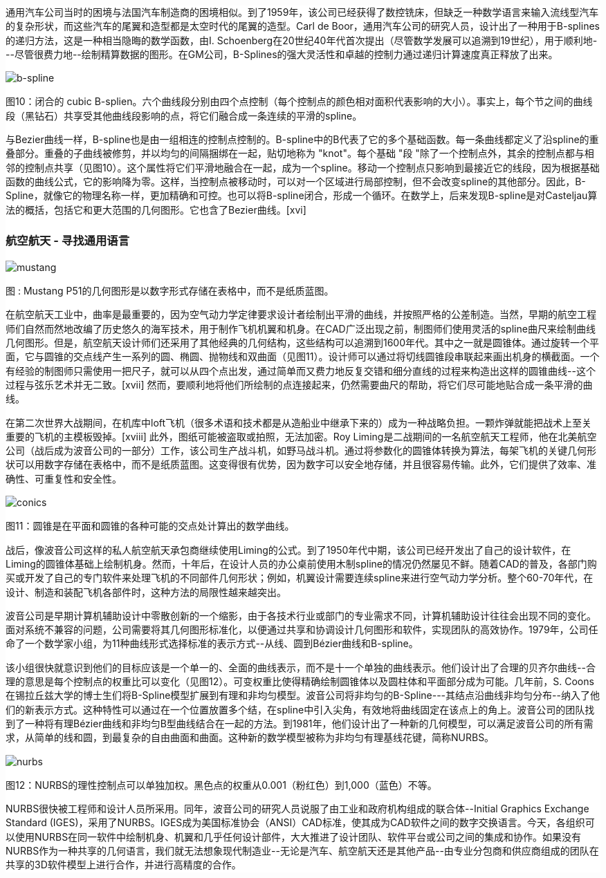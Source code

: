 通用汽车公司当时的困境与法国汽车制造商的困境相似。到了1959年，该公司已经获得了数控铣床，但缺乏一种数学语言来输入流线型汽车的复杂形状，而这些汽车的尾翼和造型都是太空时代的尾翼的造型。Carl de Boor，通用汽车公司的研究人员，设计出了一种用于B-splines的递归方法，这是一种相当隐晦的数学函数，由I. Schoenberg在20世纪40年代首次提出（尽管数学发展可以追溯到19世纪），用于顺利地---尽管很费力地--绘制精算数据的图形。在GM公司，B-Splines的强大灵活性和卓越的控制力通过递归计算速度真正释放了出来。


![b-spline](images/9-splineHistory/10-b-spline-585x366.png)

图10：闭合的 cubic B-splien。六个曲线段分别由四个点控制（每个控制点的颜色相对面积代表影响的大小）。事实上，每个节之间的曲线段（黑钻石）共享受其他曲线段影响的点，将它们融合成一条连续的平滑的spline。

与Bezier曲线一样，B-spline也是由一组相连的控制点控制的。B-spline中的B代表了它的多个基础函数。每一条曲线都定义了沿spline的重叠部分。重叠的子曲线被修剪，并以均匀的间隔捆绑在一起，贴切地称为 "knot"。每个基础 "段 "除了一个控制点外，其余的控制点都与相邻的控制点共享（见图10）。这个属性将它们平滑地融合在一起，成为一个spline。移动一个控制点只影响到最接近它的线段，因为根据基础函数的曲线公式，它的影响降为零。这样，当控制点被移动时，可以对一个区域进行局部控制，但不会改变spline的其他部分。因此，B-Spline，就像它的物理名称一样，更加精确和可控。也可以将B-spline闭合，形成一个循环。在数学上，后来发现B-spline是对Casteljau算法的概括，包括它和更大范围的几何图形。它也含了Bezier曲线。[xvi]

### 航空航天 - 寻找通用语言

![mustang](images/9-splineHistory/15-Mustang-P51-585x285.png)

图 : Mustang P51的几何图形是以数字形式存储在表格中，而不是纸质蓝图。

在航空航天工业中，曲率是最重要的，因为空气动力学定律要求设计者绘制出平滑的曲线，并按照严格的公差制造。当然，早期的航空工程师们自然而然地改编了历史悠久的海军技术，用于制作飞机机翼和机身。在CAD广泛出现之前，制图师们使用灵活的spline曲尺来绘制曲线几何图形。但是，航空航天设计师们还采用了其他经典的几何结构，这些结构可以追溯到1600年代。其中之一就是圆锥体。通过旋转一个平面，它与圆锥的交点线产生一系列的圆、椭圆、抛物线和双曲面（见图11）。设计师可以通过将切线圆锥段串联起来画出机身的横截面。一个有经验的制图师只需使用一把尺子，就可以从四个点出发，通过简单而又费力地反复交错和细分直线的过程来构造出这样的圆锥曲线--这个过程与弦乐艺术并无二致。[xvii] 然而，要顺利地将他们所绘制的点连接起来，仍然需要曲尺的帮助，将它们尽可能地贴合成一条平滑的曲线。

在第二次世界大战期间，在机库中loft飞机（很多术语和技术都是从造船业中继承下来的）成为一种战略负担。一颗炸弹就能把战术上至关重要的飞机的主模板毁掉。[xviii] 此外，图纸可能被盗取或拍照，无法加密。Roy Liming是二战期间的一名航空航天工程师，他在北美航空公司（战后成为波音公司的一部分）工作，该公司生产战斗机，如野马战斗机。通过将参数化的圆锥体转换为算法，每架飞机的关键几何形状可以用数字存储在表格中，而不是纸质蓝图。这变得很有优势，因为数字可以安全地存储，并且很容易传输。此外，它们提供了效率、准确性、可重复性和安全性。


![conics](images/9-splineHistory/11-Conics-585x351.png)

图11：圆锥是在平面和圆锥的各种可能的交点处计算出的数学曲线。

战后，像波音公司这样的私人航空航天承包商继续使用Liming的公式。到了1950年代中期，该公司已经开发出了自己的设计软件，在Liming的圆锥体基础上绘制机身。然而，十年后，在设计人员的办公桌前使用木制spline的情况仍然屡见不鲜。随着CAD的普及，各部门购买或开发了自己的专门软件来处理飞机的不同部件几何形状；例如，机翼设计需要连续spline来进行空气动力学分析。整个60-70年代，在设计、制造和装配飞机各部件时，这种方法的局限性越来越突出。

波音公司是早期计算机辅助设计中零散创新的一个缩影，由于各技术行业或部门的专业需求不同，计算机辅助设计往往会出现不同的变化。面对系统不兼容的问题，公司需要将其几何图形标准化，以便通过共享和协调设计几何图形和软件，实现团队的高效协作。1979年，公司任命了一个数学家小组，为11种曲线形式选择标准的表示方式--从线、圆到Bézier曲线和B-spline。

该小组很快就意识到他们的目标应该是一个单一的、全面的曲线表示，而不是十一个单独的曲线表示。他们设计出了合理的贝齐尔曲线--合理的意思是每个控制点的权重比可以变化（见图12）。可变权重比使得精确绘制圆锥体以及圆柱体和平面部分成为可能。几年前，S. Coons在锡拉丘兹大学的博士生们将B-Spline模型扩展到有理和非均匀模型。波音公司将非均匀的B-Spline---其结点沿曲线非均匀分布--纳入了他们的新表示方式。这种特性可以通过在一个位置放置多个结，在spline中引入尖角，有效地将曲线固定在该点上的角上。波音公司的团队找到了一种将有理Bézier曲线和非均匀B型曲线结合在一起的方法。到1981年，他们设计出了一种新的几何模型，可以满足波音公司的所有需求，从简单的线和圆，到最复杂的自由曲面和曲面。这种新的数学模型被称为非均匀有理基线花键，简称NURBS。


![nurbs](images/9-splineHistory/12-NURBS-weight-585x323.png)

图12：NURBS的理性控制点可以单独加权。黑色点的权重从0.001（粉红色）到1,000（蓝色）不等。

NURBS很快被工程师和设计人员所采用。同年，波音公司的研究人员说服了由工业和政府机构组成的联合体--Initial Graphics Exchange Standard (IGES)，采用了NURBS。IGES成为美国标准协会（ANSI）CAD标准，使其成为CAD软件之间的数字交换语言。今天，各组织可以使用NURBS在同一软件中绘制机身、机翼和几乎任何设计部件，大大推进了设计团队、软件平台或公司之间的集成和协作。如果没有NURBS作为一种共享的几何语言，我们就无法想象现代制造业--无论是汽车、航空航天还是其他产品--由专业分包商和供应商组成的团队在共享的3D软件模型上进行合作，并进行高精度的合作。
